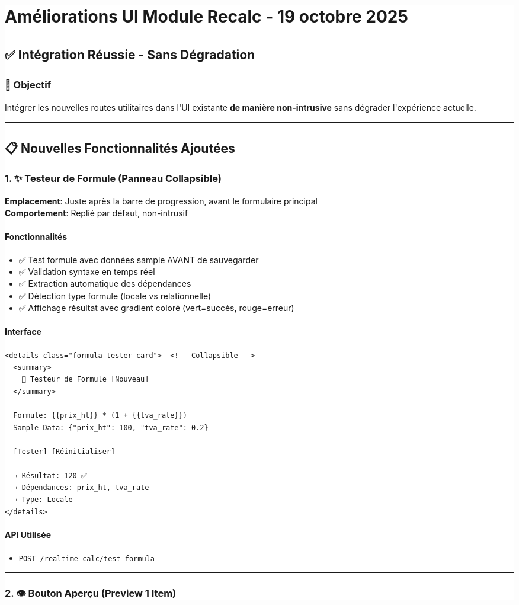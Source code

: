 # Améliorations UI Module Recalc - 19 octobre 2025

## ✅ Intégration Réussie - Sans Dégradation

### 🎯 Objectif
Intégrer les nouvelles routes utilitaires dans l'UI existante **de manière non-intrusive** sans dégrader l'expérience actuelle.

---

## 📋 Nouvelles Fonctionnalités Ajoutées

### 1. ✨ **Testeur de Formule** (Panneau Collapsible)

**Emplacement**: Juste après la barre de progression, avant le formulaire principal  
**Comportement**: Replié par défaut, non-intrusif

#### Fonctionnalités
- ✅ Test formule avec données sample AVANT de sauvegarder
- ✅ Validation syntaxe en temps réel
- ✅ Extraction automatique des dépendances
- ✅ Détection type formule (locale vs relationnelle)
- ✅ Affichage résultat avec gradient coloré (vert=succès, rouge=erreur)

#### Interface
```vue
<details class="formula-tester-card">  <!-- Collapsible -->
  <summary>
    🧪 Testeur de Formule [Nouveau]
  </summary>
  
  Formule: {{prix_ht}} * (1 + {{tva_rate}})
  Sample Data: {"prix_ht": 100, "tva_rate": 0.2}
  
  [Tester] [Réinitialiser]
  
  → Résultat: 120 ✅
  → Dépendances: prix_ht, tva_rate
  → Type: Locale
</details>
```

#### API Utilisée
- `POST /realtime-calc/test-formula`

---

### 2. 👁️ **Bouton Aperçu** (Preview 1 Item)
